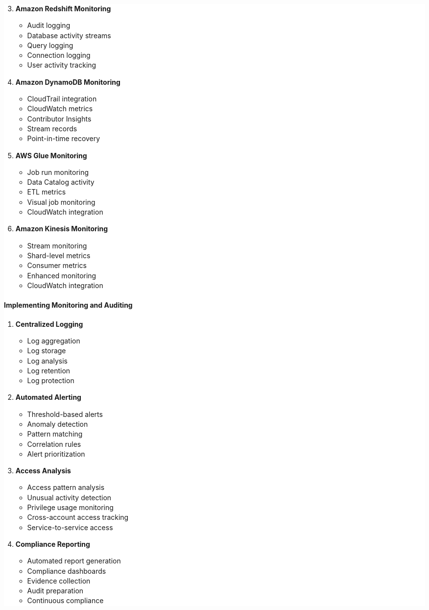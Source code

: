 3. **Amazon Redshift Monitoring**
   - Audit logging
   - Database activity streams
   - Query logging
   - Connection logging
   - User activity tracking

4. **Amazon DynamoDB Monitoring**
   - CloudTrail integration
   - CloudWatch metrics
   - Contributor Insights
   - Stream records
   - Point-in-time recovery

5. **AWS Glue Monitoring**
   - Job run monitoring
   - Data Catalog activity
   - ETL metrics
   - Visual job monitoring
   - CloudWatch integration

6. **Amazon Kinesis Monitoring**
   - Stream monitoring
   - Shard-level metrics
   - Consumer metrics
   - Enhanced monitoring
   - CloudWatch integration

#### Implementing Monitoring and Auditing

1. **Centralized Logging**
   - Log aggregation
   - Log storage
   - Log analysis
   - Log retention
   - Log protection

2. **Automated Alerting**
   - Threshold-based alerts
   - Anomaly detection
   - Pattern matching
   - Correlation rules
   - Alert prioritization

3. **Access Analysis**
   - Access pattern analysis
   - Unusual activity detection
   - Privilege usage monitoring
   - Cross-account access tracking
   - Service-to-service access

4. **Compliance Reporting**
   - Automated report generation
   - Compliance dashboards
   - Evidence collection
   - Audit preparation
   - Continuous compliance
